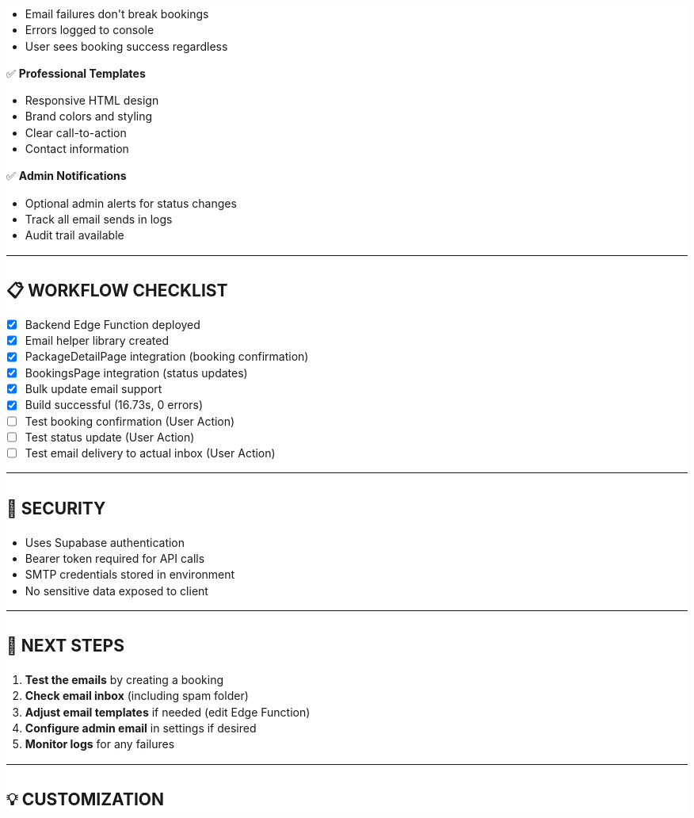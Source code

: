 - Email failures don't break bookings
- Errors logged to console
- User sees booking success regardless

✅ **Professional Templates**

- Responsive HTML design
- Brand colors and styling
- Clear call-to-action
- Contact information

✅ **Admin Notifications**

- Optional admin alerts for status changes
- Track all email sends in logs
- Audit trail available

---

## 📋 WORKFLOW CHECKLIST

- [x] Backend Edge Function deployed
- [x] Email helper library created
- [x] PackageDetailPage integration (booking confirmation)
- [x] BookingsPage integration (status updates)
- [x] Bulk update email support
- [x] Build successful (16.73s, 0 errors)
- [ ] Test booking confirmation (User Action)
- [ ] Test status update (User Action)
- [ ] Test email delivery to actual inbox (User Action)

---

## 🔐 SECURITY

- Uses Supabase authentication
- Bearer token required for API calls
- SMTP credentials stored in environment
- No sensitive data exposed to client

---

## 📝 NEXT STEPS

1. **Test the emails** by creating a booking
2. **Check email inbox** (including spam folder)
3. **Adjust email templates** if needed (edit Edge Function)
4. **Configure admin email** in settings if desired
5. **Monitor logs** for any failures

---

## 💡 CUSTOMIZATION
